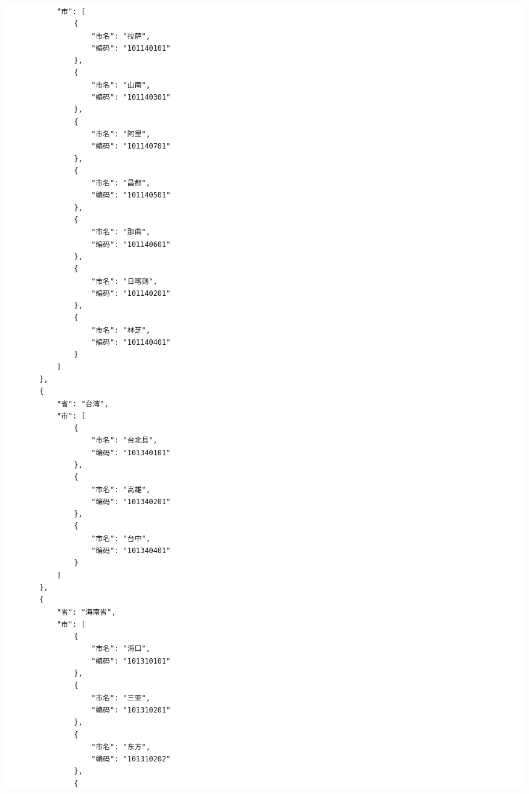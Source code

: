                 "市": [
                    {
                        "市名": "拉萨",
                        "编码": "101140101"
                    },
                    {
                        "市名": "山南",
                        "编码": "101140301"
                    },
                    {
                        "市名": "阿里",
                        "编码": "101140701"
                    },
                    {
                        "市名": "昌都",
                        "编码": "101140501"
                    },
                    {
                        "市名": "那曲",
                        "编码": "101140601"
                    },
                    {
                        "市名": "日喀则",
                        "编码": "101140201"
                    },
                    {
                        "市名": "林芝",
                        "编码": "101140401"
                    }
                ]
            },
            {
                "省": "台湾",
                "市": [
                    {
                        "市名": "台北县",
                        "编码": "101340101"
                    },
                    {
                        "市名": "高雄",
                        "编码": "101340201"
                    },
                    {
                        "市名": "台中",
                        "编码": "101340401"
                    }
                ]
            },
            {
                "省": "海南省",
                "市": [
                    {
                        "市名": "海口",
                        "编码": "101310101"
                    },
                    {
                        "市名": "三亚",
                        "编码": "101310201"
                    },
                    {
                        "市名": "东方",
                        "编码": "101310202"
                    },
                    {